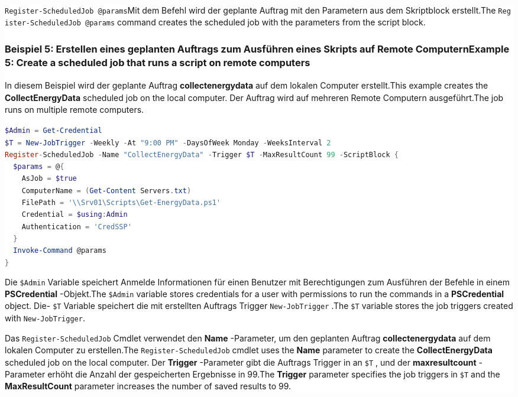 <span data-ttu-id="b7f3b-165">`Register-ScheduledJob @params`Mit dem Befehl wird der geplante Auftrag mit den Parametern aus dem Skriptblock erstellt.</span><span class="sxs-lookup"><span data-stu-id="b7f3b-165">The `Register-ScheduledJob @params` command creates the scheduled job with the parameters from the script block.</span></span>

### <span data-ttu-id="b7f3b-166">Beispiel 5: Erstellen eines geplanten Auftrags zum Ausführen eines Skripts auf Remote Computern</span><span class="sxs-lookup"><span data-stu-id="b7f3b-166">Example 5: Create a scheduled job that runs a script on remote computers</span></span>

<span data-ttu-id="b7f3b-167">In diesem Beispiel wird der geplante Auftrag **collectenergydata** auf dem lokalen Computer erstellt.</span><span class="sxs-lookup"><span data-stu-id="b7f3b-167">This example creates the **CollectEnergyData** scheduled job on the local computer.</span></span> <span data-ttu-id="b7f3b-168">Der Auftrag wird auf mehreren Remote Computern ausgeführt.</span><span class="sxs-lookup"><span data-stu-id="b7f3b-168">The job runs on multiple remote computers.</span></span>

```powershell
$Admin = Get-Credential
$T = New-JobTrigger -Weekly -At "9:00 PM" -DaysOfWeek Monday -WeeksInterval 2
Register-ScheduledJob -Name "CollectEnergyData" -Trigger $T -MaxResultCount 99 -ScriptBlock {
  $params = @{
    AsJob = $true
    ComputerName = (Get-Content Servers.txt)
    FilePath = '\\Srv01\Scripts\Get-EnergyData.ps1'
    Credential = $using:Admin
    Authentication = 'CredSSP'
  }
  Invoke-Command @params
}
```

<span data-ttu-id="b7f3b-169">Die `$Admin` Variable speichert Anmelde Informationen für einen Benutzer mit Berechtigungen zum Ausführen der Befehle in einem **PSCredential** -Objekt.</span><span class="sxs-lookup"><span data-stu-id="b7f3b-169">The `$Admin` variable stores credentials for a user with permissions to run the commands in a **PSCredential** object.</span></span> <span data-ttu-id="b7f3b-170">Die- `$T` Variable speichert die mit erstellten Auftrags Trigger `New-JobTrigger` .</span><span class="sxs-lookup"><span data-stu-id="b7f3b-170">The `$T` variable stores the job triggers created with `New-JobTrigger`.</span></span>

<span data-ttu-id="b7f3b-171">Das `Register-ScheduledJob` Cmdlet verwendet den **Name** -Parameter, um den geplanten Auftrag **collectenergydata** auf dem lokalen Computer zu erstellen.</span><span class="sxs-lookup"><span data-stu-id="b7f3b-171">The `Register-ScheduledJob` cmdlet uses the **Name** parameter to create the **CollectEnergyData** scheduled job on the local computer.</span></span> <span data-ttu-id="b7f3b-172">Der **Trigger** -Parameter gibt die Auftrags Trigger in an `$T` , und der **maxresultcount** -Parameter erhöht die Anzahl der gespeicherten Ergebnisse in 99.</span><span class="sxs-lookup"><span data-stu-id="b7f3b-172">The **Trigger** parameter specifies the job triggers in `$T` and the **MaxResultCount** parameter increases the number of saved results to 99.</span></span>
